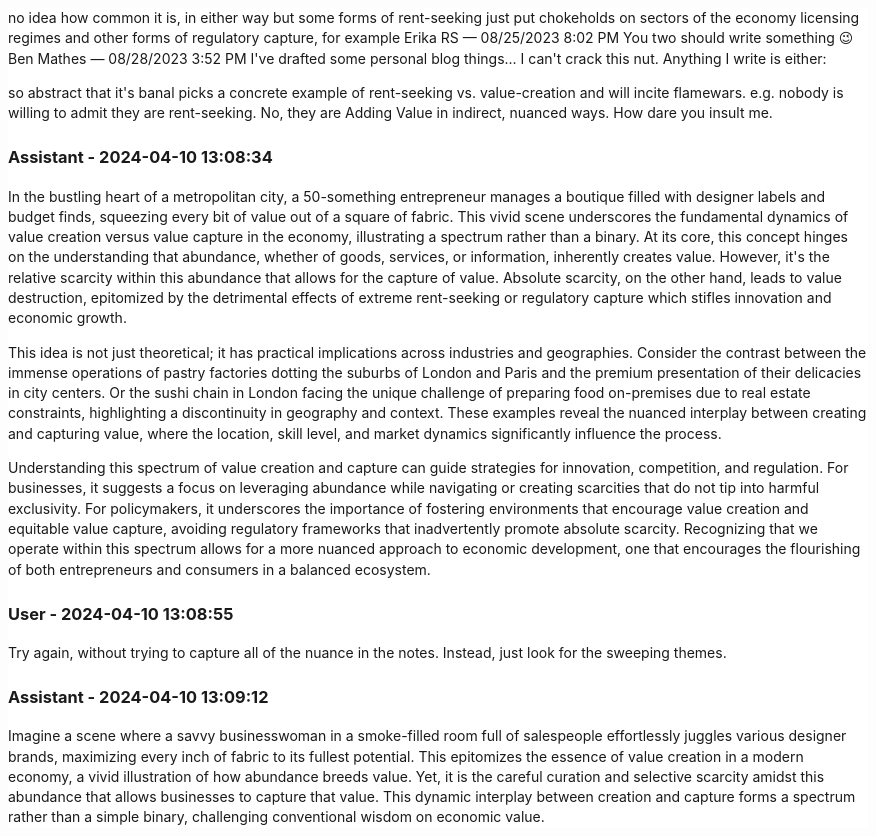 no idea how common it is, in either way
but some forms of rent-seeking just put chokeholds on sectors of the economy
licensing regimes and other forms of regulatory capture, for example
Erika RS — 08/25/2023 8:02 PM
You two should write something 😉
Ben Mathes — 08/28/2023 3:52 PM
I've drafted some personal blog things... I can't crack this nut. Anything I write is either:


so abstract that it's banal
picks a concrete example of rent-seeking vs. value-creation and will incite flamewars.
e.g. nobody is willing to admit they are rent-seeking. No, they are Adding Value in indirect, nuanced ways. How dare you insult me.


### Assistant - 2024-04-10 13:08:34

In the bustling heart of a metropolitan city, a 50-something entrepreneur manages a boutique filled with designer labels and budget finds, squeezing every bit of value out of a square of fabric. This vivid scene underscores the fundamental dynamics of value creation versus value capture in the economy, illustrating a spectrum rather than a binary. At its core, this concept hinges on the understanding that abundance, whether of goods, services, or information, inherently creates value. However, it's the relative scarcity within this abundance that allows for the capture of value. Absolute scarcity, on the other hand, leads to value destruction, epitomized by the detrimental effects of extreme rent-seeking or regulatory capture which stifles innovation and economic growth.

This idea is not just theoretical; it has practical implications across industries and geographies. Consider the contrast between the immense operations of pastry factories dotting the suburbs of London and Paris and the premium presentation of their delicacies in city centers. Or the sushi chain in London facing the unique challenge of preparing food on-premises due to real estate constraints, highlighting a discontinuity in geography and context. These examples reveal the nuanced interplay between creating and capturing value, where the location, skill level, and market dynamics significantly influence the process.

Understanding this spectrum of value creation and capture can guide strategies for innovation, competition, and regulation. For businesses, it suggests a focus on leveraging abundance while navigating or creating scarcities that do not tip into harmful exclusivity. For policymakers, it underscores the importance of fostering environments that encourage value creation and equitable value capture, avoiding regulatory frameworks that inadvertently promote absolute scarcity. Recognizing that we operate within this spectrum allows for a more nuanced approach to economic development, one that encourages the flourishing of both entrepreneurs and consumers in a balanced ecosystem.

### User - 2024-04-10 13:08:55

Try again, without trying to capture all of the nuance in the notes. Instead, just look for the sweeping themes.

### Assistant - 2024-04-10 13:09:12

Imagine a scene where a savvy businesswoman in a smoke-filled room full of salespeople effortlessly juggles various designer brands, maximizing every inch of fabric to its fullest potential. This epitomizes the essence of value creation in a modern economy, a vivid illustration of how abundance breeds value. Yet, it is the careful curation and selective scarcity amidst this abundance that allows businesses to capture that value. This dynamic interplay between creation and capture forms a spectrum rather than a simple binary, challenging conventional wisdom on economic value.
